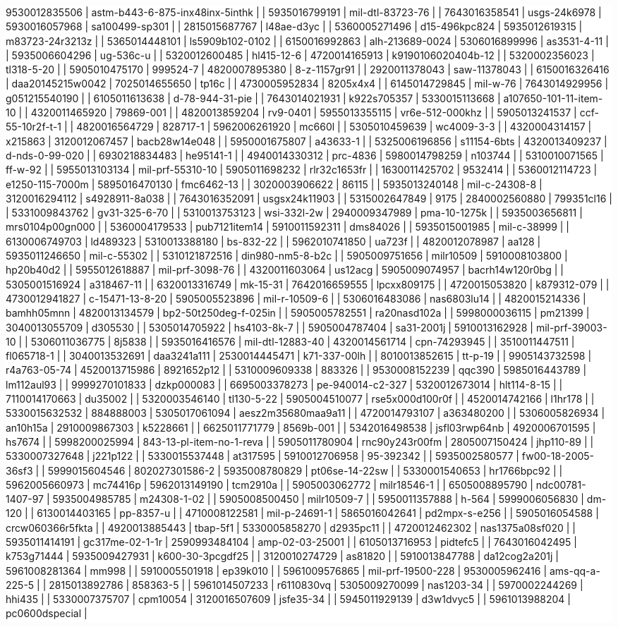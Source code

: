 9530012835506 | astm-b443-6-875-inx48inx-5inthk |  | 5935016799191 | mil-dtl-83723-76 |  | 7643016358541 | usgs-24k6978 | 
5930016057968 | sa100499-sp301 |  | 2815015687767 | l48ae-d3yc |  | 5360005271496 | d15-496kpc824 | 
5935012619315 | m83723-24r3213z |  | 5365014448101 | ls5909b102-0102 |  | 6150016992863 | alh-213689-0024 | 
5306016899996 | as3531-4-11 |  | 5935006604296 | ug-536c-u |  | 5320012600485 | hl415-12-6 | 
4720014165913 | k9190106020404b-12 |  | 5320002356023 | tl318-5-20 |  | 5905010475170 | 999524-7 | 
4820007895380 | 8-z-1157gr91 |  | 2920011378043 | saw-11378043 |  | 6150016326416 | daa20145215w0042 | 
7025014655650 | tp16c |  | 4730005952834 | 8205x4x4 |  | 6145014729845 | mil-w-76 | 
7643014929956 | g051215540190 |  | 6105011613638 | d-78-944-31-pie |  | 7643014021931 | k922s705357 | 
5330015113668 | a107650-101-11-item-10 |  | 4320011465920 | 79869-001 |  | 4820013859204 | rv9-0401 | 
5955013355115 | vr6e-512-000khz |  | 5905013241537 | ccf-55-10r2f-t-1 |  | 4820016564729 | 828717-1 | 
5962006261920 | mc660l |  | 5305010459639 | wc4009-3-3 |  | 4320004314157 | x215863 | 
3120012067457 | bacb28w14e048 |  | 5950001675807 | a43633-1 |  | 5325006196856 | s11154-6bts | 
4320013409237 | d-nds-0-99-020 |  | 6930218834483 | he95141-1 |  | 4940014330312 | prc-4836 | 
5980014798259 | n103744 |  | 5310010071565 | ff-w-92 |  | 5955013103134 | mil-prf-55310-10 | 
5905011698232 | rlr32c1653fr |  | 1630011425702 | 9532414 |  | 5360012114723 | e1250-115-7000m | 
5895016470130 | fmc6462-13 |  | 3020003906622 | 86115 |  | 5935013240148 | mil-c-24308-8 | 
3120016294112 | s4928911-8a038 |  | 7643016352091 | usgsx24k11903 |  | 5315002647849 | 9175 | 
2840002560880 | 799351cl16 |  | 5331009843762 | gv31-325-6-70 |  | 5310013753123 | wsi-332l-2w | 
2940009347989 | pma-10-1275k |  | 5935003656811 | mrs0104p00gn000 |  | 5360004179533 | pub7121item14 | 
5910011592311 | dms84026 |  | 5935015001985 | mil-c-38999 |  | 6130006749703 | ld489323 | 
5310013388180 | bs-832-22 |  | 5962010741850 | ua723f |  | 4820012078987 | aa128 | 
5935011246650 | mil-c-55302 |  | 5310121872516 | din980-nm5-8-b2c |  | 5905009751656 | milr10509 | 
5910008103800 | hp20b40d2 |  | 5955012618887 | mil-prf-3098-76 |  | 4320011603064 | us12acg | 
5905009074957 | bacrh14w120r0bg |  | 5305001516924 | a318467-11 |  | 6320013316749 | mk-15-31 | 
7642016659555 | lpcxx809175 |  | 4720015053820 | k879312-079 |  | 4730012941827 | c-15471-13-8-20 | 
5905005523896 | mil-r-10509-6 |  | 5306016483086 | nas6803lu14 |  | 4820015214336 | bamhh05mnn | 
4820013134579 | bp2-50t250deg-f-025in |  | 5905005782551 | ra20nasd102a |  | 5998000036115 | pm21399 | 
3040013055709 | d305530 |  | 5305014705922 | hs4103-8k-7 |  | 5905004787404 | sa31-2001j | 
5910013162928 | mil-prf-39003-10 |  | 5306011036775 | 8j5838 |  | 5935016416576 | mil-dtl-12883-40 | 
4320014561714 | cpn-74293945 |  | 3510011447511 | fl065718-1 |  | 3040013532691 | daa3241a111 | 
2530014445471 | k71-337-00lh |  | 8010013852615 | tt-p-19 |  | 9905143732598 | r4a763-05-74 | 
4520013715986 | 8921652p12 |  | 5310009609338 | 883326 |  | 9530008152239 | qqc390 | 
5985016443789 | lm112aul93 |  | 9999270101833 | dzkp000083 |  | 6695003378273 | pe-940014-c2-327 | 
5320012673014 | hlt114-8-15 |  | 7110014170663 | du35002 |  | 5320003546140 | tl130-5-22 | 
5905004510077 | rse5x000d100r0f |  | 4520014742166 | l1hr178 |  | 5330015632532 | 884888003 | 
5305017061094 | aesz2m35680maa9a11 |  | 4720014793107 | a363480200 |  | 5306005826934 | an10h15a | 
2910009867303 | k5228661 |  | 6625011771779 | 8569b-001 |  | 5342016498538 | jsfl03rwp64nb | 
4920006701595 | hs7674 |  | 5998200025994 | 843-13-pl-item-no-1-reva |  | 5905011780904 | rnc90y243r00fm | 
2805007150424 | jhp110-89 |  | 5330007327648 | j221p122 |  | 5330015537448 | at317595 | 
5910012706958 | 95-392342 |  | 5935002580577 | fw00-18-2005-36sf3 |  | 5999015604546 | 802027301586-2 | 
5935008780829 | pt06se-14-22sw |  | 5330001540653 | hr1766bpc92 |  | 5962005660973 | mc74416p | 
5962013149190 | tcm2910a |  | 5905003062772 | milr18546-1 |  | 6505008895790 | ndc00781-1407-97 | 
5935004985785 | m24308-1-02 |  | 5905008500450 | milr10509-7 |  | 5950011357888 | h-564 | 
5999006056830 | dm-120 |  | 6130014403165 | pp-8357-u |  | 4710008122581 | mil-p-24691-1 | 
5865016042641 | pd2mpx-s-e256 |  | 5905016054588 | crcw060366r5fkta |  | 4920013885443 | tbap-5f1 | 
5330005858270 | d2935pc11 |  | 4720012462302 | nas1375a08sf020 |  | 5935011414191 | gc317me-02-1-1r | 
2590993484104 | amp-02-03-25001 |  | 6105013716953 | pidtefc5 |  | 7643016042495 | k753g71444 | 
5935009427931 | k600-30-3pcgdf25 |  | 3120010274729 | as81820 |  | 5910013847788 | da12cog2a201j | 
5961008281364 | mm998 |  | 5910005501918 | ep39k010 |  | 5961009576865 | mil-prf-19500-228 | 
9530005962416 | ams-qq-a-225-5 |  | 2815013892786 | 858363-5 |  | 5961014507233 | r6110830vq | 
5305009270099 | nas1203-34 |  | 5970002244269 | hhi435 |  | 5330007375707 | cpm10054 | 
3120016507609 | jsfe35-34 |  | 5945011929139 | d3w1dvyc5 |  | 5961013988204 | pc0600dspecial | 